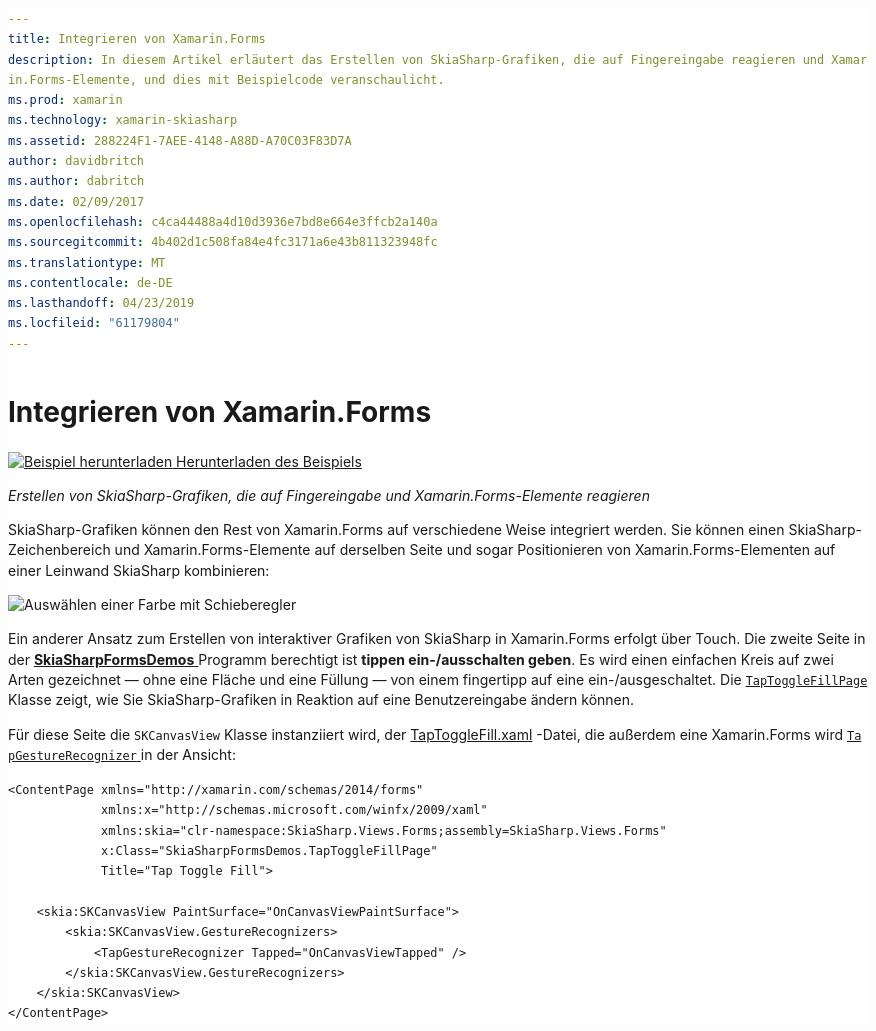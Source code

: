 ```yaml
---
title: Integrieren von Xamarin.Forms
description: In diesem Artikel erläutert das Erstellen von SkiaSharp-Grafiken, die auf Fingereingabe reagieren und Xamarin.Forms-Elemente, und dies mit Beispielcode veranschaulicht.
ms.prod: xamarin
ms.technology: xamarin-skiasharp
ms.assetid: 288224F1-7AEE-4148-A88D-A70C03F83D7A
author: davidbritch
ms.author: dabritch
ms.date: 02/09/2017
ms.openlocfilehash: c4ca44488a4d10d3936e7bd8e664e3ffcb2a140a
ms.sourcegitcommit: 4b402d1c508fa84e4fc3171a6e43b811323948fc
ms.translationtype: MT
ms.contentlocale: de-DE
ms.lasthandoff: 04/23/2019
ms.locfileid: "61179804"
---
```

# <a name="integrating-with-xamarinforms"></a>Integrieren von Xamarin.Forms

[![Beispiel herunterladen](~/media/shared/download.png) Herunterladen des Beispiels](https://developer.xamarin.com/samples/xamarin-forms/SkiaSharpForms/Demos/)

_Erstellen von SkiaSharp-Grafiken, die auf Fingereingabe und Xamarin.Forms-Elemente reagieren_

SkiaSharp-Grafiken können den Rest von Xamarin.Forms auf verschiedene Weise integriert werden. Sie können einen SkiaSharp-Zeichenbereich und Xamarin.Forms-Elemente auf derselben Seite und sogar Positionieren von Xamarin.Forms-Elementen auf einer Leinwand SkiaSharp kombinieren:

![](integration-images/integrationexample.png "Auswählen einer Farbe mit Schieberegler")

Ein anderer Ansatz zum Erstellen von interaktiver Grafiken von SkiaSharp in Xamarin.Forms erfolgt über Touch.
Die zweite Seite in der [ **SkiaSharpFormsDemos** ](https://developer.xamarin.com/samples/xamarin-forms/SkiaSharpForms/Demos/) Programm berechtigt ist **tippen ein-/ausschalten geben**. Es wird einen einfachen Kreis auf zwei Arten gezeichnet &mdash; ohne eine Fläche und eine Füllung &mdash; von einem fingertipp auf eine ein-/ausgeschaltet. Die [ `TapToggleFillPage` ](https://github.com/xamarin/xamarin-forms-samples/blob/master/SkiaSharpForms/Demos/Demos/SkiaSharpFormsDemos/Basics/TapToggleFillPage.xaml.cs) Klasse zeigt, wie Sie SkiaSharp-Grafiken in Reaktion auf eine Benutzereingabe ändern können.

Für diese Seite die `SKCanvasView` Klasse instanziiert wird, der [TapToggleFill.xaml](https://github.com/xamarin/xamarin-forms-samples/blob/master/SkiaSharpForms/Demos/Demos/SkiaSharpFormsDemos/Basics/TapToggleFillPage.xaml) -Datei, die außerdem eine Xamarin.Forms wird [ `TapGestureRecognizer` ](xref:Xamarin.Forms.TapGestureRecognizer) in der Ansicht:

```xaml
<ContentPage xmlns="http://xamarin.com/schemas/2014/forms"
             xmlns:x="http://schemas.microsoft.com/winfx/2009/xaml"
             xmlns:skia="clr-namespace:SkiaSharp.Views.Forms;assembly=SkiaSharp.Views.Forms"
             x:Class="SkiaSharpFormsDemos.TapToggleFillPage"
             Title="Tap Toggle Fill">

    <skia:SKCanvasView PaintSurface="OnCanvasViewPaintSurface">
        <skia:SKCanvasView.GestureRecognizers>
            <TapGestureRecognizer Tapped="OnCanvasViewTapped" />
        </skia:SKCanvasView.GestureRecognizers>
    </skia:SKCanvasView>
</ContentPage>
```
